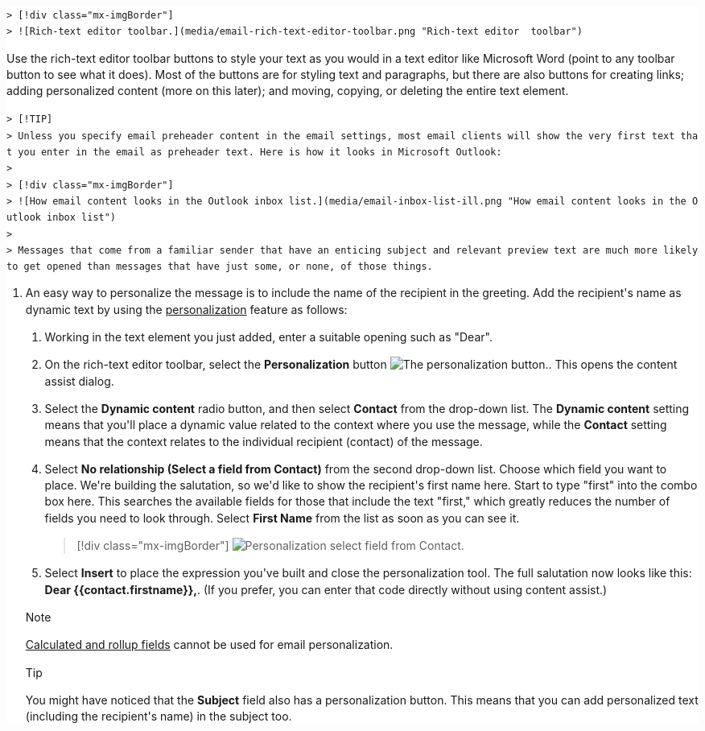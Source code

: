     > [!div class="mx-imgBorder"]
    > ![Rich-text editor toolbar.](media/email-rich-text-editor-toolbar.png "Rich-text editor  toolbar")

   Use the rich-text editor toolbar buttons to style your text as you would in a text editor like Microsoft Word (point to any toolbar button to see what it does). Most of the buttons are for styling text and paragraphs, but there are also buttons for creating links; adding personalized content (more on this later); and moving, copying, or deleting the entire text element.

    > [!TIP]
    > Unless you specify email preheader content in the email settings, most email clients will show the very first text that you enter in the email as preheader text. Here is how it looks in Microsoft Outlook:
    > 
    > [!div class="mx-imgBorder"]
    > ![How email content looks in the Outlook inbox list.](media/email-inbox-list-ill.png "How email content looks in the Outlook inbox list")
    > 
    > Messages that come from a familiar sender that have an enticing subject and relevant preview text are much more likely to get opened than messages that have just some, or none, of those things.

1. An easy way to personalize the message is to include the name of the recipient in the greeting. Add the recipient's name as dynamic text by using the [personalization](dynamic-email-content.md#personalization) feature as follows:

    1. Working in the text element you just added, enter a suitable opening such as "Dear".

    1. On the rich-text editor toolbar, select the **Personalization** button ![The personalization button.](media/button-personalization.png "The personalization button"). This opens the content assist dialog.

    1. Select the **Dynamic content** radio button, and then select **Contact** from the drop-down list. The **Dynamic content** setting means that you'll place a dynamic value related to the context where you use the message, while the **Contact** setting means that the context relates to the individual recipient (contact) of the message.

    1. Select **No relationship (Select a field from Contact)** from the second drop-down list. Choose which field you want to place. We're building the salutation, so we'd like to show the recipient's first name here. Start to type "first" into the combo box here. This searches the available fields for those that include the text "first," which greatly reduces the number of fields you need to look through. Select **First Name** from the list as soon as you can see it.

        > [!div class="mx-imgBorder"]
        > ![Personalization select field from Contact.](media/personalization-email-tutorial-p1.png "Personalization select field from Contact")

    1. Select **Insert** to place the expression you've built and close the personalization tool. The full salutation now looks like this: **Dear {{contact.firstname}},**. (If you prefer, you can enter that code directly without using content assist.)

    > [!NOTE]
    > [Calculated and rollup fields](/dynamics365/customerengagement/on-premises/developer/calculated-rollup-attributes) cannot be used for email personalization.
    
    > [!TIP]
    > You might have noticed that the **Subject** field also has a personalization button. This means that you can add personalized text (including the recipient's name) in the subject too.
